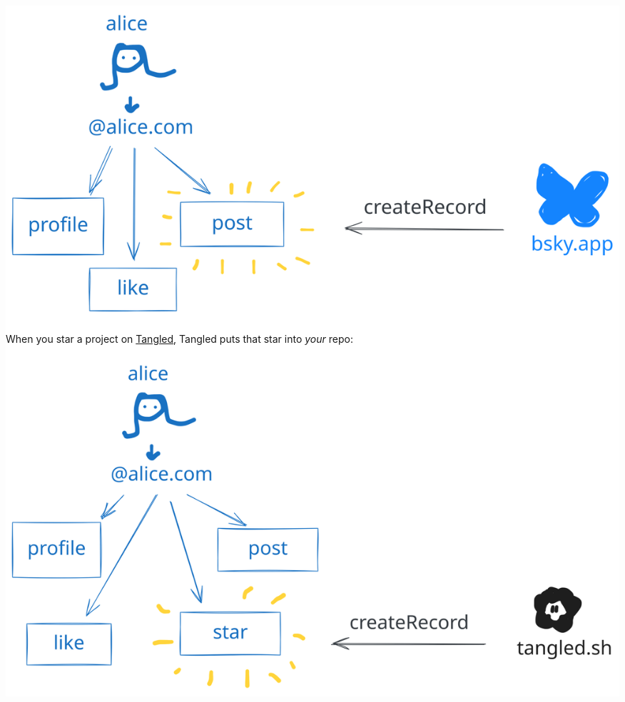 ![The Bluesky app calls createRecord in a repo. A post appears.](./15-full.svg)

When you star a project on [Tangled](https://tangled.org/), Tangled puts that star into *your* repo:

![The Tangled app calls createRecord in a repo. A star appears.](./16-full.svg)
